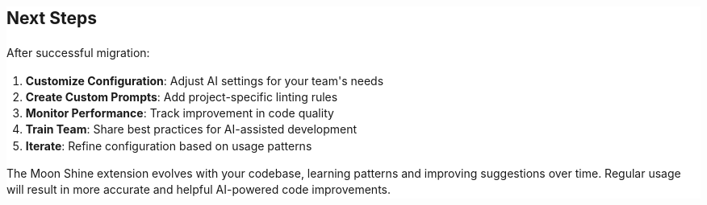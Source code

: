 ## Next Steps

After successful migration:

1. **Customize Configuration**: Adjust AI settings for your team's needs
2. **Create Custom Prompts**: Add project-specific linting rules
3. **Monitor Performance**: Track improvement in code quality
4. **Train Team**: Share best practices for AI-assisted development
5. **Iterate**: Refine configuration based on usage patterns

The Moon Shine extension evolves with your codebase, learning patterns and improving suggestions over time. Regular usage will result in more accurate and helpful AI-powered code improvements.
